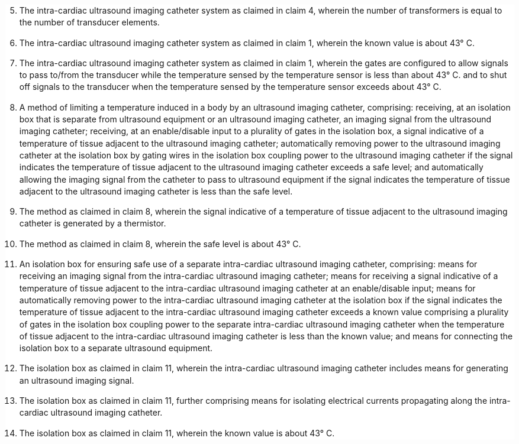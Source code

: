   
5. The intra-cardiac ultrasound imaging catheter system as claimed in claim 4, wherein the number of transformers is equal to the number of transducer elements.

  
6. The intra-cardiac ultrasound imaging catheter system as claimed in claim 1, wherein the known value is about 43° C.

  
7. The intra-cardiac ultrasound imaging catheter system as claimed in claim 1, wherein the gates are configured to allow signals to pass to/from the transducer while the temperature sensed by the temperature sensor is less than about 43° C. and to shut off signals to the transducer when the temperature sensed by the temperature sensor exceeds about 43° C.

  
8. A method of limiting a temperature induced in a body by an ultrasound imaging catheter, comprising:
receiving, at an isolation box that is separate from ultrasound equipment or an ultrasound imaging catheter, an imaging signal from the ultrasound imaging catheter;
receiving, at an enable/disable input to a plurality of gates in the isolation box, a signal indicative of a temperature of tissue adjacent to the ultrasound imaging catheter;
automatically removing power to the ultrasound imaging catheter at the isolation box by gating wires in the isolation box coupling power to the ultrasound imaging catheter if the signal indicates the temperature of tissue adjacent to the ultrasound imaging catheter exceeds a safe level; and
automatically allowing the imaging signal from the catheter to pass to ultrasound equipment if the signal indicates the temperature of tissue adjacent to the ultrasound imaging catheter is less than the safe level.


  
9. The method as claimed in claim 8, wherein the signal indicative of a temperature of tissue adjacent to the ultrasound imaging catheter is generated by a thermistor.

  
10. The method as claimed in claim 8, wherein the safe level is about 43° C.

  
11. An isolation box for ensuring safe use of a separate intra-cardiac ultrasound imaging catheter, comprising:
means for receiving an imaging signal from the intra-cardiac ultrasound imaging catheter;
means for receiving a signal indicative of a temperature of tissue adjacent to the intra-cardiac ultrasound imaging catheter at an enable/disable input;
means for automatically removing power to the intra-cardiac ultrasound imaging catheter at the isolation box if the signal indicates the temperature of tissue adjacent to the intra-cardiac ultrasound imaging catheter exceeds a known value comprising a plurality of gates in the isolation box coupling power to the separate intra-cardiac ultrasound imaging catheter when the temperature of tissue adjacent to the intra-cardiac ultrasound imaging catheter is less than the known value; and
means for connecting the isolation box to a separate ultrasound equipment.


  
12. The isolation box as claimed in claim 11, wherein the intra-cardiac ultrasound imaging catheter includes means for generating an ultrasound imaging signal.

  
13. The isolation box as claimed in claim 11, further comprising means for isolating electrical currents propagating along the intra-cardiac ultrasound imaging catheter.

  
14. The isolation box as claimed in claim 11, wherein the known value is about 43° C.